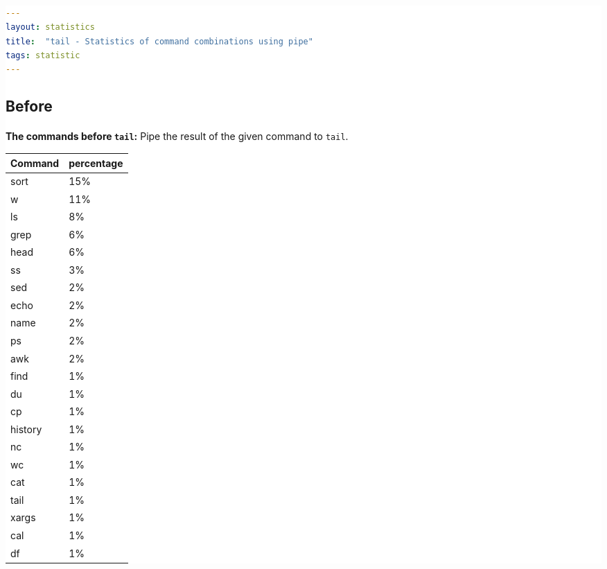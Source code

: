 ```yaml
---
layout: statistics
title:  "tail - Statistics of command combinations using pipe"
tags: statistic
---
```


## Before

__The commands before `tail`:__ Pipe the result of the given command to `tail`.

| Command | percentage |
|--------|--------|
| sort | 15% |
| w | 11% |
| ls | 8% |
| grep | 6% |
| head | 6% |
| ss | 3% |
| sed | 2% |
| echo | 2% |
| name | 2% |
| ps | 2% |
| awk | 2% |
| find | 1% |
| du | 1% |
| cp | 1% |
| history | 1% |
| nc | 1% |
| wc | 1% |
| cat | 1% |
| tail | 1% |
| xargs | 1% |
| cal | 1% |
| df | 1% |
